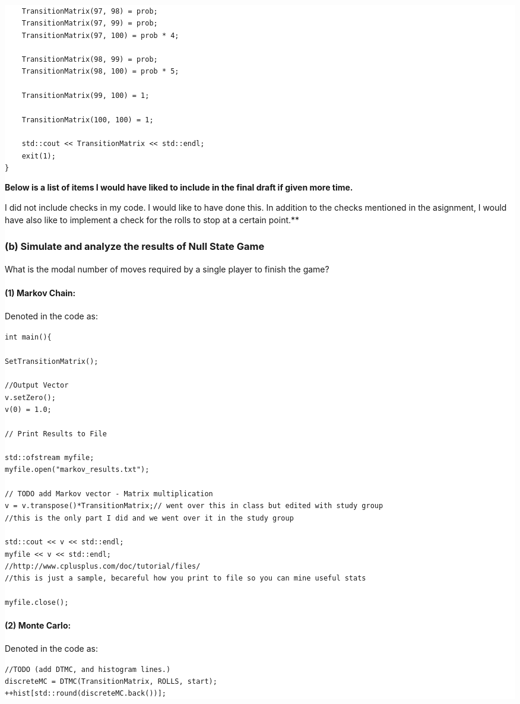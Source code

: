 		TransitionMatrix(97, 98) = prob;
		TransitionMatrix(97, 99) = prob;
		TransitionMatrix(97, 100) = prob * 4;

		TransitionMatrix(98, 99) = prob;
		TransitionMatrix(98, 100) = prob * 5;

		TransitionMatrix(99, 100) = 1;

		TransitionMatrix(100, 100) = 1;

		std::cout << TransitionMatrix << std::endl;
		exit(1);
	}

**Below is a list of items I would have liked to include in the final draft if given more time.**

I did not include checks in my code. I would like to have done this. In addition to the checks mentioned in the asignment, I would have also like to implement a check for the rolls to stop at a certain point.**


### (b) Simulate and analyze the results of Null State Game
What is the modal number of moves required by a single player to finish the game?

#### (1) Markov Chain:

Denoted in the code as:

 	int main(){

	SetTransitionMatrix();

	//Output Vector
	v.setZero();
	v(0) = 1.0;

	// Print Results to File

	std::ofstream myfile;
	myfile.open("markov_results.txt");

    // TODO add Markov vector - Matrix multiplication
	v = v.transpose()*TransitionMatrix;// went over this in class but edited with study group
    //this is the only part I did and we went over it in the study group

	std::cout << v << std::endl;
	myfile << v << std::endl;
	//http://www.cplusplus.com/doc/tutorial/files/
	//this is just a sample, becareful how you print to file so you can mine useful stats

	myfile.close();

#### (2) Monte Carlo:

Denoted in the code as:

	//TODO (add DTMC, and histogram lines.)
	discreteMC = DTMC(TransitionMatrix, ROLLS, start);
	++hist[std::round(discreteMC.back())];
